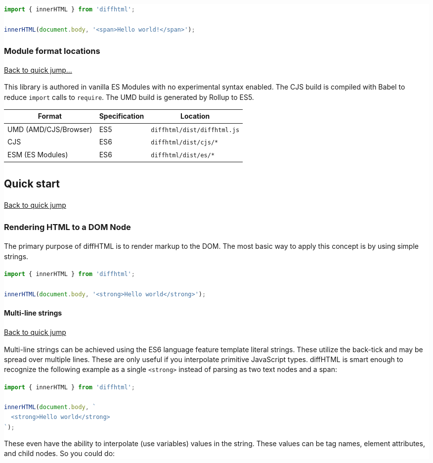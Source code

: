 ``` javascript
import { innerHTML } from 'diffhtml';

innerHTML(document.body, '<span>Hello world!</span>');
```

### Module format locations

[Back to quick jump...](#quick-jump)

This library is authored in vanilla ES Modules with no experimental syntax
enabled. The CJS build is compiled with Babel to reduce `import` calls to
`require`. The UMD build is generated by Rollup to ES5.

| Format                   | Specification | Location
| ------------------------ | ------------- | ---------------------------
| UMD (AMD/CJS/Browser)    | ES5           | `diffhtml/dist/diffhtml.js`
| CJS                      | ES6           | `diffhtml/dist/cjs/*`
| ESM (ES Modules)         | ES6           | `diffhtml/dist/es/*`

## Quick start

[Back to quick jump](#quick-jump)

### Rendering HTML to a DOM Node

The primary purpose of diffHTML is to render markup to the DOM. The most
basic way to apply this concept is by using simple strings.

``` js
import { innerHTML } from 'diffhtml';

innerHTML(document.body, '<strong>Hello world</strong>');
```

#### Multi-line strings

[Back to quick jump](#quick-jump)

Multi-line strings can be achieved using the ES6 language feature template
literal strings. These utilize the back-tick and may be spread over multiple
lines. These are only useful if you interpolate primitive JavaScript types.
diffHTML is smart enough to recognize the following example as a single
`<strong>` instead of parsing as two text nodes and a span:

``` js
import { innerHTML } from 'diffhtml';

innerHTML(document.body, `
  <strong>Hello world</strong>
`);
```

These even have the ability to interpolate (use variables) values in the
string. These values can be tag names, element attributes, and child nodes. So
you could do:
